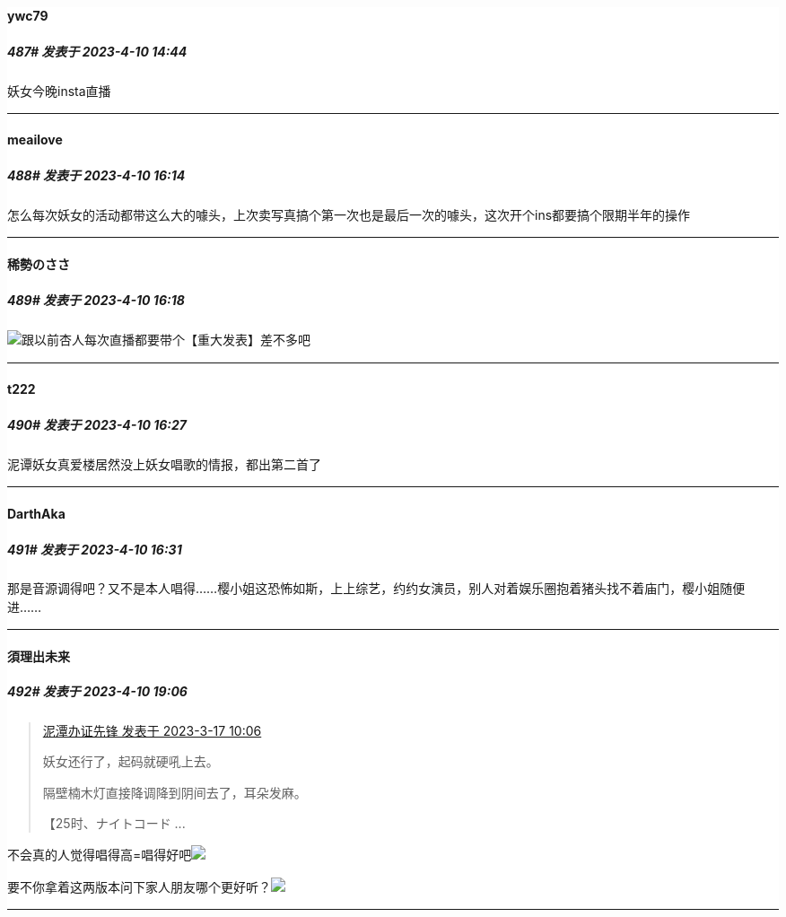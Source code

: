 ####  ywc79  
##### 487#       发表于 2023-4-10 14:44

妖女今晚insta直播


*****

####  meailove  
##### 488#       发表于 2023-4-10 16:14

怎么每次妖女的活动都带这么大的噱头，上次卖写真搞个第一次也是最后一次的噱头，这次开个ins都要搞个限期半年的操作

*****

####  稀勢のささ  
##### 489#       发表于 2023-4-10 16:18

<img src="https://static.saraba1st.com/image/smiley/face2017/067.png" referrerpolicy="no-referrer">跟以前杏人每次直播都要带个【重大发表】差不多吧


*****

####  t222  
##### 490#       发表于 2023-4-10 16:27

泥谭妖女真爱楼居然没上妖女唱歌的情报，都出第二首了

*****

####  DarthAka  
##### 491#       发表于 2023-4-10 16:31

那是音源调得吧？又不是本人唱得……樱小姐这恐怖如斯，上上综艺，约约女演员，别人对着娱乐圈抱着猪头找不着庙门，樱小姐随便进……


*****

####  須理出未来  
##### 492#       发表于 2023-4-10 19:06

<blockquote><a href="httphttps://bbs.saraba1st.com/2b/forum.php?mod=redirect&amp;goto=findpost&amp;pid=60118249&amp;ptid=1976034" target="_blank">泥潭办证先锋 发表于 2023-3-17 10:06</a>

妖女还行了，起码就硬吼上去。

隔壁楠木灯直接降调降到阴间去了，耳朵发麻。

【25时、ナイトコード ...</blockquote>
不会真的人觉得唱得高=唱得好吧<img src="https://static.saraba1st.com/image/smiley/face2017/047.png" referrerpolicy="no-referrer">

要不你拿着这两版本问下家人朋友哪个更好听？<img src="https://static.saraba1st.com/image/smiley/face2017/037.png" referrerpolicy="no-referrer">


*****
